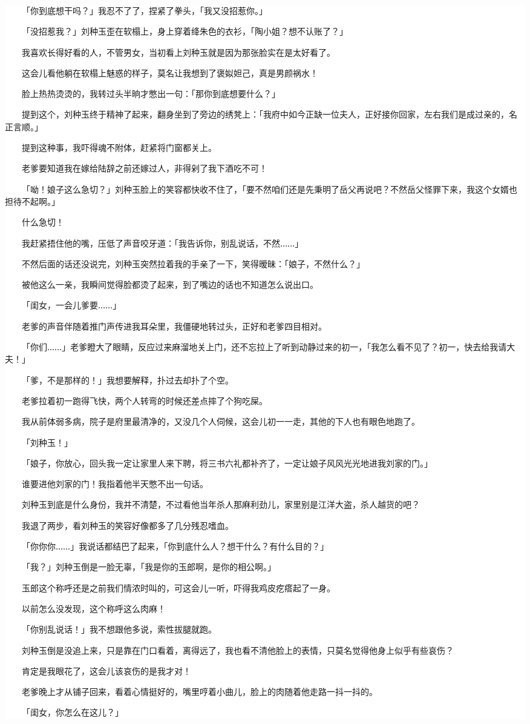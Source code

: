 &emsp;&emsp;「你到底想干吗？」我忍不了了，捏紧了拳头，「我又没招惹你。」  
  
&emsp;&emsp;「没招惹我？」刘种玉歪在软榻上，身上穿着绛朱色的衣衫，「陶小姐？想不认账了？」  
  
&emsp;&emsp;我喜欢长得好看的人，不管男女，当初看上刘种玉就是因为那张脸实在是太好看了。  
  
&emsp;&emsp;这会儿看他躺在软榻上魅惑的样子，莫名让我想到了褒姒妲己，真是男颜祸水！  
  
&emsp;&emsp;脸上热热烫烫的，我转过头半晌才憋出一句：「那你到底想要什么？」  
  
&emsp;&emsp;提到这个，刘种玉终于精神了起来，翻身坐到了旁边的绣凳上：「我府中如今正缺一位夫人，正好接你回家，左右我们是成过亲的，名正言顺。」  
  
&emsp;&emsp;提到这种事，我吓得魂不附体，赶紧将门窗都关上。  
  
&emsp;&emsp;老爹要知道我在嫁给陆辞之前还嫁过人，非得剁了我下酒吃不可！  
  
&emsp;&emsp;「呦！娘子这么急切？」刘种玉脸上的笑容都快收不住了，「要不然咱们还是先秉明了岳父再说吧？不然岳父怪罪下来，我这个女婿也担待不起啊。」  
  
&emsp;&emsp;什么急切！  
  
&emsp;&emsp;我赶紧捂住他的嘴，压低了声音咬牙道：「我告诉你，别乱说话，不然……」  
  
&emsp;&emsp;不然后面的话还没说完，刘种玉突然拉着我的手亲了一下，笑得暧昧：「娘子，不然什么？」  
  
&emsp;&emsp;被他这么一亲，我瞬间觉得脸都烫了起来，到了嘴边的话也不知道怎么说出口。  
  
&emsp;&emsp;「闺女，一会儿爹要……」  
  
&emsp;&emsp;老爹的声音伴随着推门声传进我耳朵里，我僵硬地转过头，正好和老爹四目相对。  
  
&emsp;&emsp;「你们……」老爹瞪大了眼睛，反应过来麻溜地关上门，还不忘拉上了听到动静过来的初一，「我怎么看不见了？初一，快去给我请大夫！」  
  
&emsp;&emsp;「爹，不是那样的！」我想要解释，扑过去却扑了个空。  
  
&emsp;&emsp;老爹拉着初一跑得飞快，两个人转弯的时候还差点摔了个狗吃屎。  
  
&emsp;&emsp;我从前体弱多病，院子是府里最清净的，又没几个人伺候，这会儿初一一走，其他的下人也有眼色地跑了。  
  
&emsp;&emsp;「刘种玉！」  
  
&emsp;&emsp;「娘子，你放心，回头我一定让家里人来下聘，将三书六礼都补齐了，一定让娘子风风光光地进我刘家的门。」  
  
&emsp;&emsp;谁要进他刘家的门！我指着他半天憋不出一句话。  
  
&emsp;&emsp;刘种玉到底是什么身份，我并不清楚，不过看他当年杀人那麻利劲儿，家里别是江洋大盗，杀人越货的吧？  
  
&emsp;&emsp;我退了两步，看刘种玉的笑容好像都多了几分残忍嗜血。  
  
&emsp;&emsp;「你你你……」我说话都结巴了起来，「你到底什么人？想干什么？有什么目的？」  
  
&emsp;&emsp;「我？」刘种玉倒是一脸无辜，「我是你的玉郎啊，是你的相公啊。」  
  
&emsp;&emsp;玉郎这个称呼还是之前我们情浓时叫的，可这会儿一听，吓得我鸡皮疙瘩起了一身。  
  
&emsp;&emsp;以前怎么没发现，这个称呼这么肉麻！  
  
&emsp;&emsp;「你别乱说话！」我不想跟他多说，索性拔腿就跑。  
  
&emsp;&emsp;刘种玉倒是没追上来，只是靠在门口看着，离得远了，我也看不清他脸上的表情，只莫名觉得他身上似乎有些哀伤？  
  
&emsp;&emsp;肯定是我眼花了，这会儿该哀伤的是我才对！  
  
&emsp;&emsp;老爹晚上才从铺子回来，看着心情挺好的，嘴里哼着小曲儿，脸上的肉随着他走路一抖一抖的。  
  
&emsp;&emsp;「闺女，你怎么在这儿？」  
  